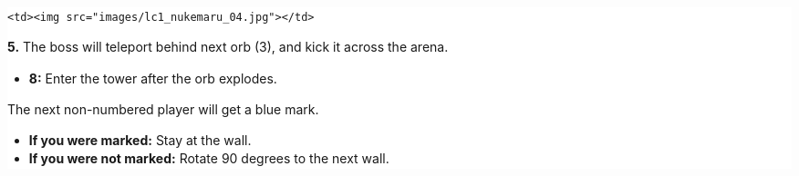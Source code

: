     <td><img src="images/lc1_nukemaru_04.jpg"></td>
  </tr>
  <tr>
    <td><p><b>5.</b> The boss will teleport behind next orb (3), and kick it across the arena.</p><ul><li><b>8:</b> Enter the tower after the orb explodes.</li></ul><p>The next non-numbered player will get a blue mark.</p>
    <ul><li><b>If you were marked:</b> Stay at the wall.</li><li><b>If you were not marked:</b> Rotate 90 degrees to the next wall.</li></ul></td>